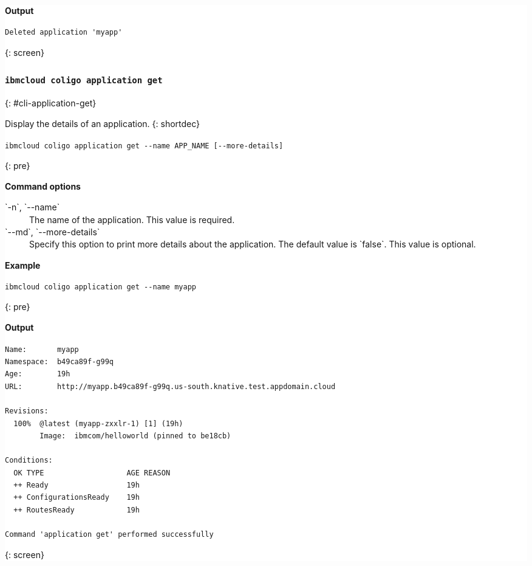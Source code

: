 **Output**

```
Deleted application 'myapp'
```
{: screen}

### `ibmcloud coligo application get`
{: #cli-application-get}

Display the details of an application.
{: shortdec}

```
ibmcloud coligo application get --name APP_NAME [--more-details]
```
{: pre}

**Command options**
<dl>
<dt>`-n`, `--name`</dt>
<dd>The name of the application. This value is required.</dd>
<dt>`--md`, `--more-details`</dt>
<dd>Specify this option to print more details about the application. The default value is `false`. This value is optional.</dd>
</dl>

**Example**

```
ibmcloud coligo application get --name myapp
```
{: pre}

**Output**

```
Name:       myapp
Namespace:  b49ca89f-g99q
Age:        19h
URL:        http://myapp.b49ca89f-g99q.us-south.knative.test.appdomain.cloud

Revisions:
  100%  @latest (myapp-zxxlr-1) [1] (19h)
        Image:  ibmcom/helloworld (pinned to be18cb)

Conditions:
  OK TYPE                   AGE REASON
  ++ Ready                  19h
  ++ ConfigurationsReady    19h
  ++ RoutesReady            19h

Command 'application get' performed successfully
```
{: screen}
